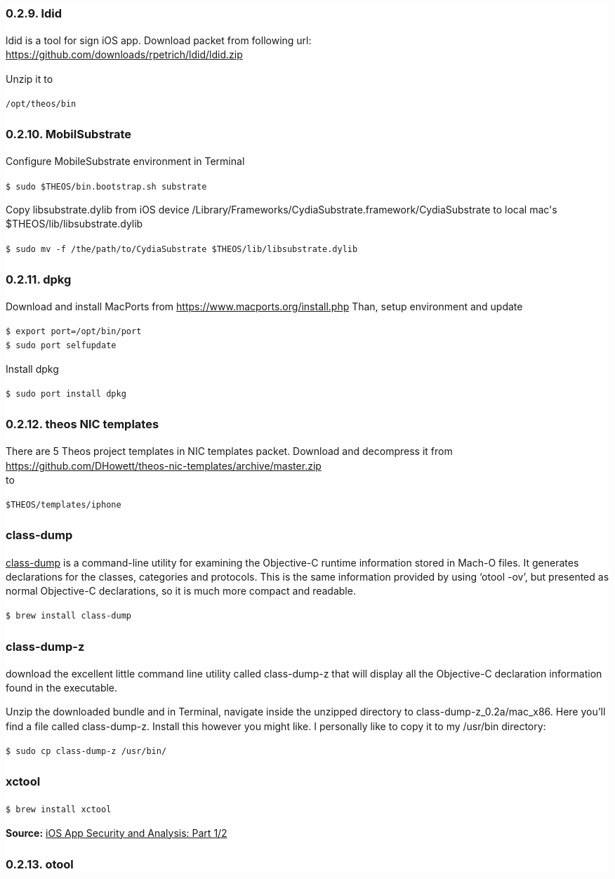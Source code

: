 
### 0.2.9. ldid
ldid is a tool for sign iOS app.
Download packet from following url:  
<https://github.com/downloads/rpetrich/ldid/ldid.zip> 
 
Unzip it to 
 
	/opt/theos/bin
	

### 0.2.10. MobilSubstrate
Configure MobileSubstrate environment in Terminal  

	$ sudo $THEOS/bin.bootstrap.sh substrate
Copy libsubstrate.dylib from iOS device /Library/Frameworks/CydiaSubstrate.framework/CydiaSubstrate to local mac's $THEOS/lib/libsubstrate.dylib

	$ sudo mv -f /the/path/to/CydiaSubstrate $THEOS/lib/libsubstrate.dylib
 
### 0.2.11. dpkg
Download and install MacPorts from <https://www.macports.org/install.php>
Than, setup environment and update

	$ export port=/opt/bin/port
	$ sudo port selfupdate
	
Install dpkg

	$ sudo port install dpkg
	

### 0.2.12. theos NIC templates
There are 5 Theos project templates in NIC templates packet. Download and decompress it from  
<https://github.com/DHowett/theos-nic-templates/archive/master.zip>  
to  

	$THEOS/templates/iphone

### class-dump
[class-dump](http://stevenygard.com/projects/class-dump/) is a command-line utility for examining the Objective-C runtime information stored in Mach-O files. It generates declarations for the classes, categories and protocols. This is the same information provided by using ‘otool -ov’, but presented as normal Objective-C declarations, so it is much more compact and readable.

	$ brew install class-dump

### class-dump-z
download the excellent little command line utility called class-dump-z that will display all the Objective-C declaration information found in the executable.

Unzip the downloaded bundle and in Terminal, navigate inside the unzipped directory to class-dump-z_0.2a/mac_x86. Here you’ll find a file called class-dump-z. Install this however you might like. I personally like to copy it to my /usr/bin directory:

	$ sudo cp class-dump-z /usr/bin/
	
	
### xctool	

	$ brew install xctool
	
	
**Source:** [iOS App Security and Analysis: Part 1/2](http://www.raywenderlich.com/45645/ios-app-security-analysis-part-1)

### 0.2.13. otool